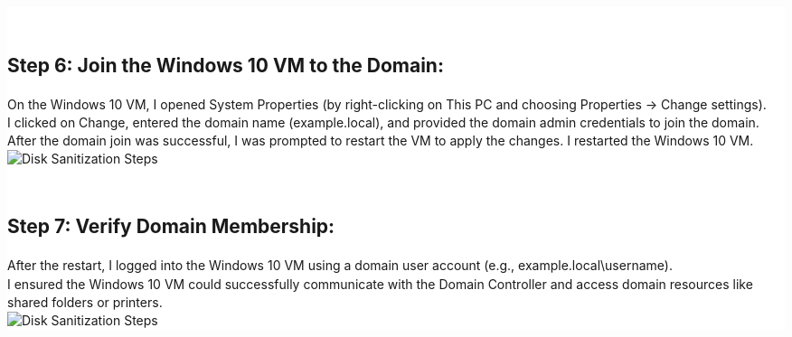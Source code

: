 <br />
<h2>Step 6: Join the Windows 10 VM to the Domain: </h2>
On the Windows 10 VM, I opened System Properties (by right-clicking on This PC and choosing Properties → Change settings). <br/>
I clicked on Change, entered the domain name (example.local), and provided the domain admin credentials to join the domain. <br/>
After the domain join was successful, I was prompted to restart the VM to apply the changes. I restarted the Windows 10 VM. <br/>
<img src="https://i.imgur.com/K71yaM2.png" height="80%" width="80%" alt="Disk Sanitization Steps"/>
<br />
<br />
<h2>Step 7: Verify Domain Membership:  </h2>
After the restart, I logged into the Windows 10 VM using a domain user account (e.g., example.local\username). <br/>
I ensured the Windows 10 VM could successfully communicate with the Domain Controller and access domain resources like shared folders or printers. <br/>
<img src="https://i.imgur.com/AeZkvFQ.png" height="80%" width="80%" alt="Disk Sanitization Steps"/>
</p>

<!--
 ```diff
- text in red
+ text in green
! text in orange
# text in gray
@@ text in purple (and bold)@@
```
--!>
